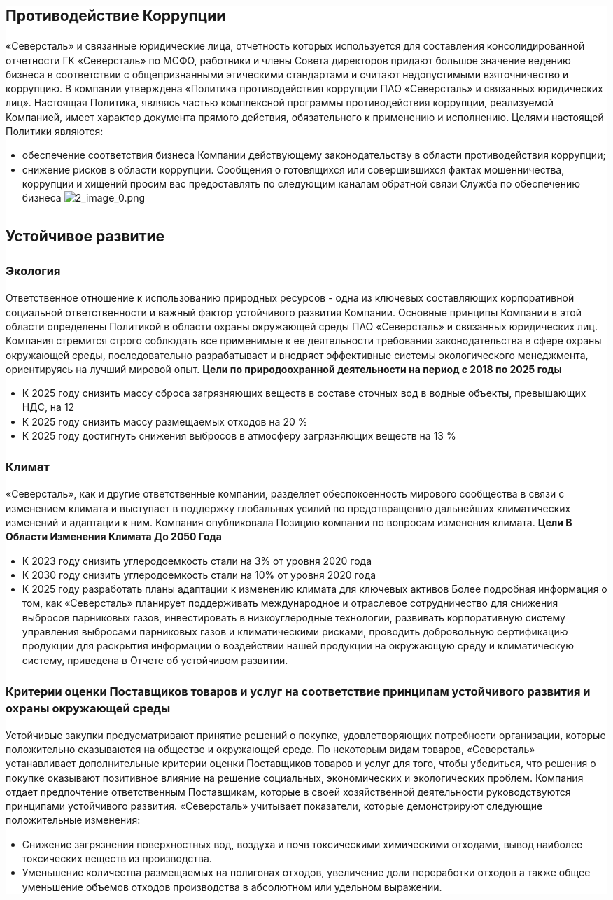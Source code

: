 ## Противодействие Коррупции
«Северсталь» и связанные юридические лица, отчетность которых используется для cоставления консолидированной отчетности ГК «Северсталь» по МСФО, работники и члены Совета директоров придают большое значение ведению бизнеса в соответствии с общепризнанными этическими стандартами и считают недопустимыми взяточничество и коррупцию. В компании утверждена «Политика противодействия коррупции ПАО «Северсталь» и связанных юридических лиц». Настоящая Политика, являясь частью комплексной программы противодействия коррупции, реализуемой Компанией, имеет характер документа прямого действия, обязательного к применению и исполнению.
Целями настоящей Политики являются:
- обеспечение соответствия бизнеса Компании действующему законодательству в области противодействия коррупции;
- снижение рисков в области коррупции. Сообщения о готовящихся или совершившихся фактах мошенничества, коррупции и хищений  просим вас предоставлять по следующим каналам обратной связи Служба по  обеспечению бизнеса
![2_image_0.png](2_image_0.png)

## Устойчивое развитие
### Экология
Ответственное отношение к использованию природных ресурсов - одна из ключевых составляющих корпоративной социальной ответственности и важный фактор устойчивого развития Компании. Основные принципы Компании в этой области определены  Политикой в области охраны окружающей среды ПАО «Северсталь» и связанных юридических лиц. Компания стремится строго соблюдать все применимые к ее деятельности требования законодательства в сфере охраны окружающей среды, последовательно разрабатывает и внедряет эффективные системы экологического менеджмента, ориентируясь на лучший мировой опыт.
**Цели по природоохранной деятельности на период с 2018 по 2025 годы**
- К 2025 году снизить массу сброса загрязняющих веществ  в составе сточных вод в водные объекты, превышающих НДС, на 12
- К 2025 году снизить массу размещаемых отходов на 20 %
- К 2025 году достигнуть снижения выбросов в атмосферу загрязняющих веществ на 13 %

### Климат
«Северсталь», как  и другие ответственные компании, разделяет обеспокоенность мирового сообщества в связи с изменением климата и  выступает в поддержку глобальных усилий по  предотвращению дальнейших климатических изменений и адаптации к ним. Компания опубликовала Позицию компании по вопросам изменения климата.
**Цели В Области Изменения Климата До 2050 Года**
- К 2023 году снизить углеродоемкость стали на 3% от уровня 2020 года
- К 2030 году снизить углеродоемкость стали на 10% от уровня 2020 года
- К 2025 году разработать планы адаптации к изменению климата для ключевых активов
Более подробная информация о том, как «Северсталь» планирует поддерживать международное и отраслевое сотрудничество для снижения выбросов парниковых газов, инвестировать в низкоуглеродные технологии, развивать корпоративную систему управления выбросами парниковых газов и климатическими рисками, проводить добровольную сертификацию продукции для раскрытия информации о воздействии нашей продукции на окружающую среду и климатическую систему, приведена в Отчете об устойчивом развитии.

### Критерии оценки Поставщиков товаров и услуг на соответствие принципам устойчивого развития и охраны окружающей среды
Устойчивые закупки предусматривают принятие решений о покупке, удовлетворяющих потребности организации, которые положительно сказываются на обществе и окружающей среде. По некоторым видам товаров, «Северсталь» устанавливает дополнительные критерии оценки Поставщиков товаров и услуг для того, чтобы убедиться, что решения о покупке оказывают позитивное влияние на решение социальных, экономических и экологических проблем.
Компания отдает предпочтение ответственным Поставщикам, которые в своей хозяйственной деятельности руководствуются принципами устойчивого развития. «Северсталь» учитывает показатели, которые демонстрируют следующие положительные изменения:
- Снижение загрязнения поверхностных вод, воздуха и почв токсическими химическими отходами, вывод наиболее токсических веществ из производства.
- Уменьшение количества размещаемых на полигонах отходов, увеличение доли переработки отходов а также общее уменьшение объемов отходов производства в абсолютном или удельном выражении.